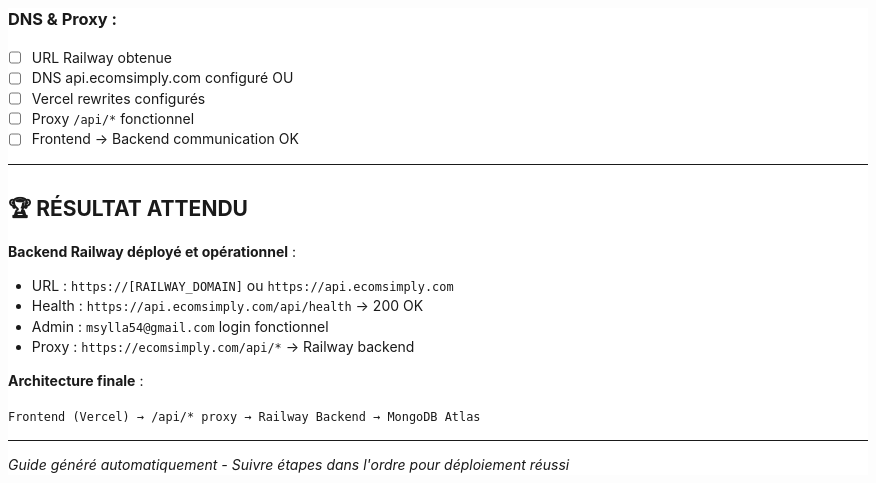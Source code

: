 ### **DNS & Proxy** :
- [ ] URL Railway obtenue
- [ ] DNS api.ecomsimply.com configuré OU
- [ ] Vercel rewrites configurés
- [ ] Proxy `/api/*` fonctionnel
- [ ] Frontend → Backend communication OK

---

## 🏆 **RÉSULTAT ATTENDU**

**Backend Railway déployé et opérationnel** :
- URL : `https://[RAILWAY_DOMAIN]` ou `https://api.ecomsimply.com`
- Health : `https://api.ecomsimply.com/api/health` → 200 OK
- Admin : `msylla54@gmail.com` login fonctionnel
- Proxy : `https://ecomsimply.com/api/*` → Railway backend

**Architecture finale** :
```
Frontend (Vercel) → /api/* proxy → Railway Backend → MongoDB Atlas
```

---

*Guide généré automatiquement - Suivre étapes dans l'ordre pour déploiement réussi*